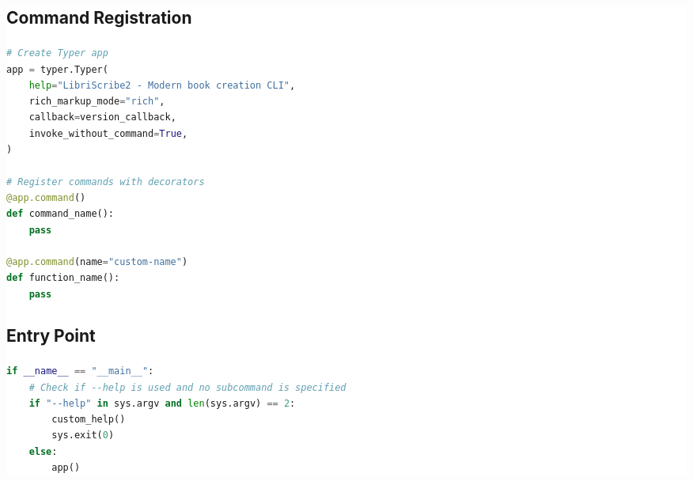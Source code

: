 ## Command Registration

```python
# Create Typer app
app = typer.Typer(
    help="LibriScribe2 - Modern book creation CLI",
    rich_markup_mode="rich",
    callback=version_callback,
    invoke_without_command=True,
)

# Register commands with decorators
@app.command()
def command_name():
    pass

@app.command(name="custom-name")
def function_name():
    pass
```

## Entry Point

```python
if __name__ == "__main__":
    # Check if --help is used and no subcommand is specified
    if "--help" in sys.argv and len(sys.argv) == 2:
        custom_help()
        sys.exit(0)
    else:
        app()
```

